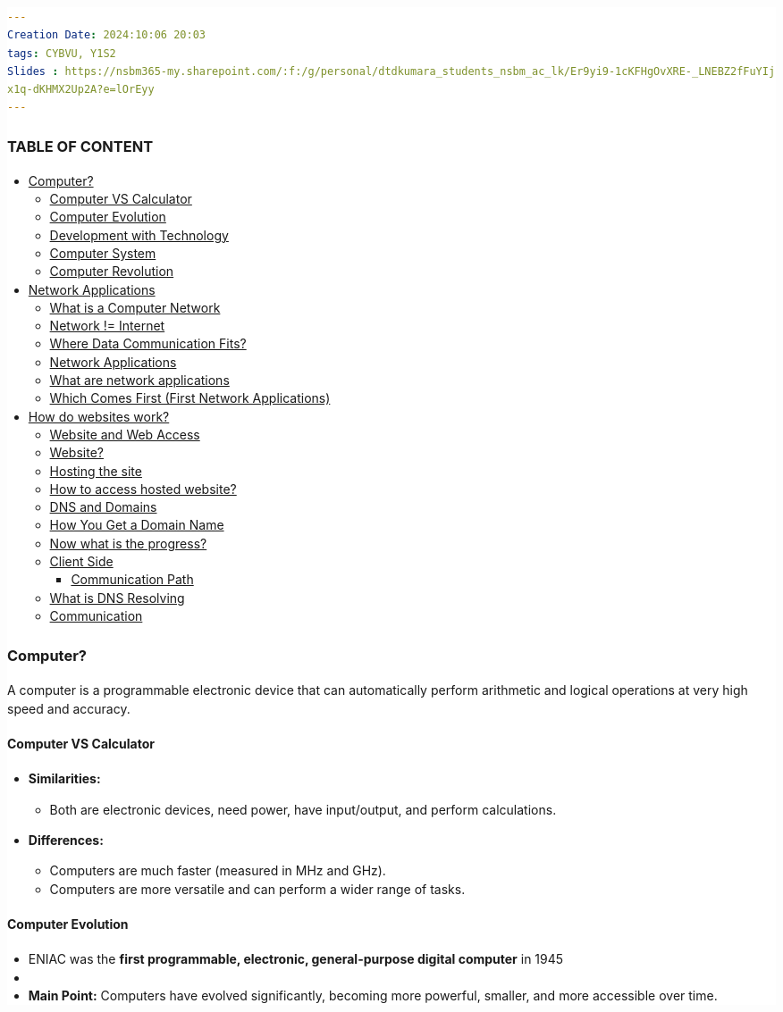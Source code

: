 ```yaml
---
Creation Date: 2024:10:06 20:03
tags: CYBVU, Y1S2
Slides : https://nsbm365-my.sharepoint.com/:f:/g/personal/dtdkumara_students_nsbm_ac_lk/Er9yi9-1cKFHgOvXRE-_LNEBZ2fFuYIjx1q-dKHMX2Up2A?e=lOrEyy
---
```

### TABLE OF CONTENT

- [Computer?](#computer)
	- [Computer VS Calculator](#computer-vs-calculator)
	- [Computer Evolution](#computer-evolution)
	- [Development with Technology](#development-with-technology)
	- [Computer System](#computer-system)
	- [Computer Revolution](#computer-revolution)
- [Network Applications](#network-applications)
	- [What is a Computer Network](#what-is-a-computer-network)
	- [Network != Internet](#network--internet)
	- [Where Data Communication Fits?](#where-data-communication-fits)
	- [Network Applications](#network-applications)
	- [What are network applications](#what-are-network-applications)
	- [Which Comes First (First Network Applications)](#which-comes-first-first-network-applications)
- [How do websites work?](#how-do-websites-work)
	- [Website and Web Access](#website-and-web-access)
	- [Website?](#website)
	- [Hosting the site](#hosting-the-site)
	- [How to access hosted website?](#how-to-access-hosted-website)
	- [DNS and Domains](#dns-and-domains)
	- [How You Get a Domain Name](#how-you-get-a-domain-name)
	- [Now what is the progress?](#now-what-is-the-progress)
	- [Client Side](#client-side)
		- [Communication Path](#communication-path)
	- [What is DNS Resolving](#what-is-dns-resolving)
	- [Communication](#communication)

### Computer?
A computer is a programmable electronic device that can automatically perform arithmetic and logical operations at very high speed and accuracy.

#### Computer VS Calculator
- **Similarities:**
    - Both are electronic devices, need power, have input/output, and perform calculations.
    
- **Differences:**
    - Computers are much faster (measured in MHz and GHz).
    - Computers are more versatile and can perform a wider range of tasks.

#### Computer Evolution
- ENIAC was the **first programmable, electronic, general-purpose digital computer** in 1945
- 
- **Main Point:** Computers have evolved significantly, becoming more powerful, smaller, and more accessible over time.

